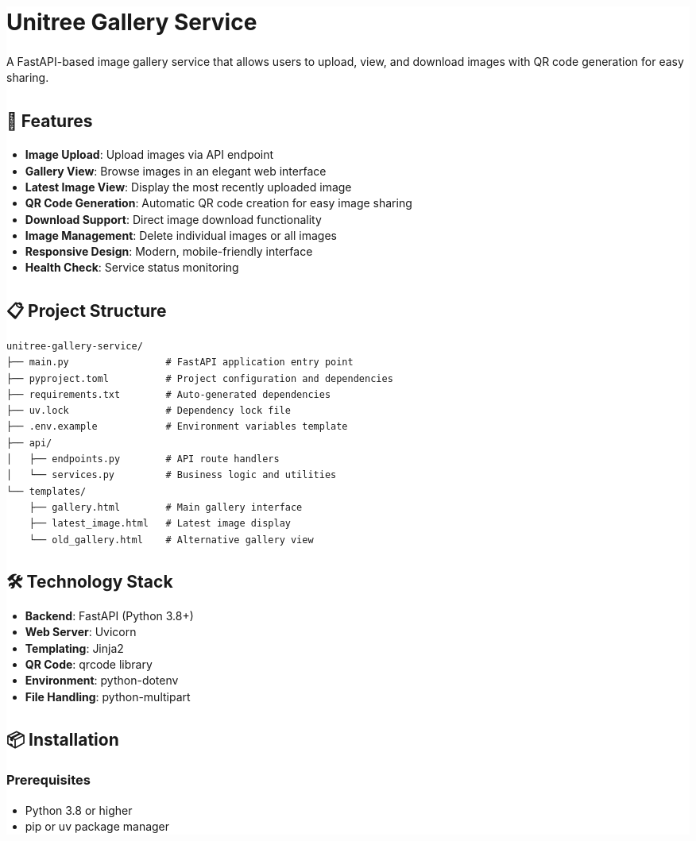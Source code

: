 # Unitree Gallery Service

A FastAPI-based image gallery service that allows users to upload, view, and download images with QR code generation for easy sharing.

## 🚀 Features

- **Image Upload**: Upload images via API endpoint
- **Gallery View**: Browse images in an elegant web interface
- **Latest Image View**: Display the most recently uploaded image
- **QR Code Generation**: Automatic QR code creation for easy image sharing
- **Download Support**: Direct image download functionality
- **Image Management**: Delete individual images or all images
- **Responsive Design**: Modern, mobile-friendly interface
- **Health Check**: Service status monitoring

## 📋 Project Structure

```
unitree-gallery-service/
├── main.py                 # FastAPI application entry point
├── pyproject.toml          # Project configuration and dependencies
├── requirements.txt        # Auto-generated dependencies
├── uv.lock                 # Dependency lock file
├── .env.example            # Environment variables template
├── api/
│   ├── endpoints.py        # API route handlers
│   └── services.py         # Business logic and utilities
└── templates/
    ├── gallery.html        # Main gallery interface
    ├── latest_image.html   # Latest image display
    └── old_gallery.html    # Alternative gallery view
```

## 🛠️ Technology Stack

- **Backend**: FastAPI (Python 3.8+)
- **Web Server**: Uvicorn
- **Templating**: Jinja2
- **QR Code**: qrcode library
- **Environment**: python-dotenv
- **File Handling**: python-multipart

## 📦 Installation

### Prerequisites

- Python 3.8 or higher
- pip or uv package manager
